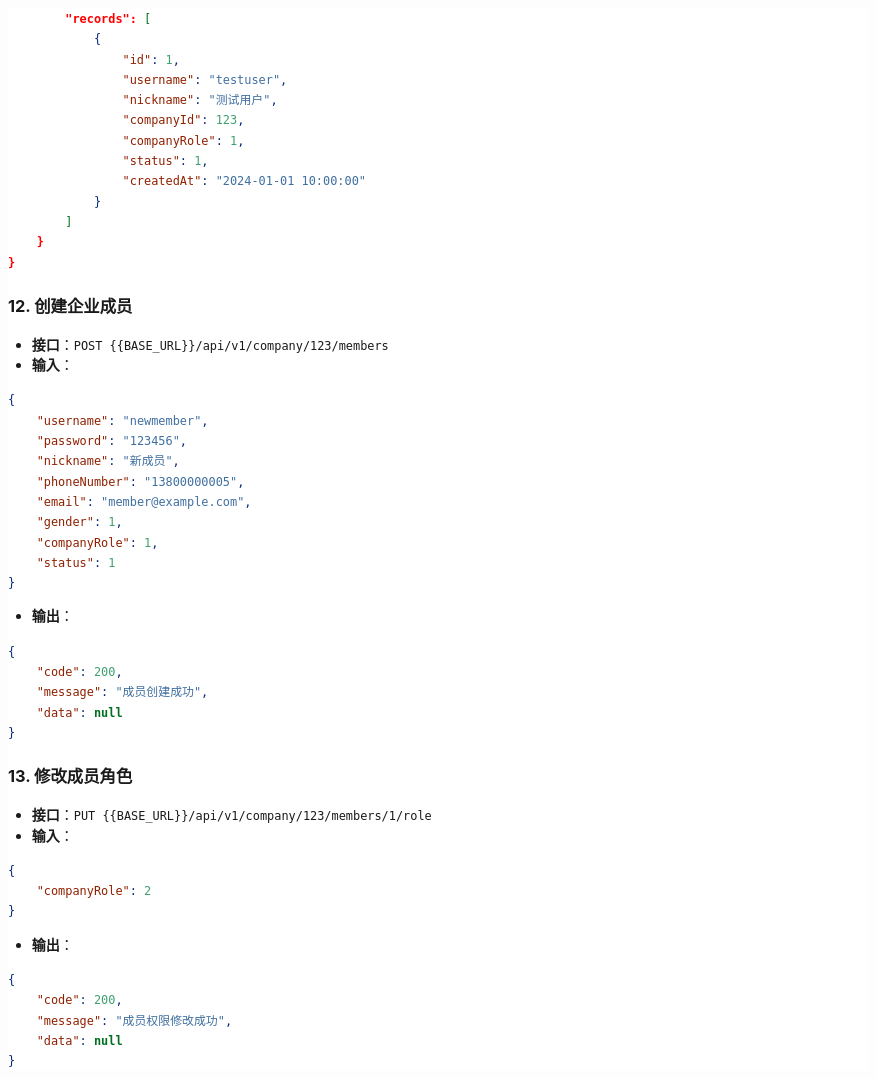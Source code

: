 ```json
        "records": [
            {
                "id": 1,
                "username": "testuser",
                "nickname": "测试用户",
                "companyId": 123,
                "companyRole": 1,
                "status": 1,
                "createdAt": "2024-01-01 10:00:00"
            }
        ]
    }
}
```

### 12. 创建企业成员
- **接口**：`POST {{BASE_URL}}/api/v1/company/123/members`
- **输入**：
```json
{
    "username": "newmember",
    "password": "123456",
    "nickname": "新成员",
    "phoneNumber": "13800000005",
    "email": "member@example.com",
    "gender": 1,
    "companyRole": 1,
    "status": 1
}
```
- **输出**：
```json
{
    "code": 200,
    "message": "成员创建成功",
    "data": null
}
```

### 13. 修改成员角色
- **接口**：`PUT {{BASE_URL}}/api/v1/company/123/members/1/role`
- **输入**：
```json
{
    "companyRole": 2
}
```
- **输出**：
```json
{
    "code": 200,
    "message": "成员权限修改成功",
    "data": null
}
```
